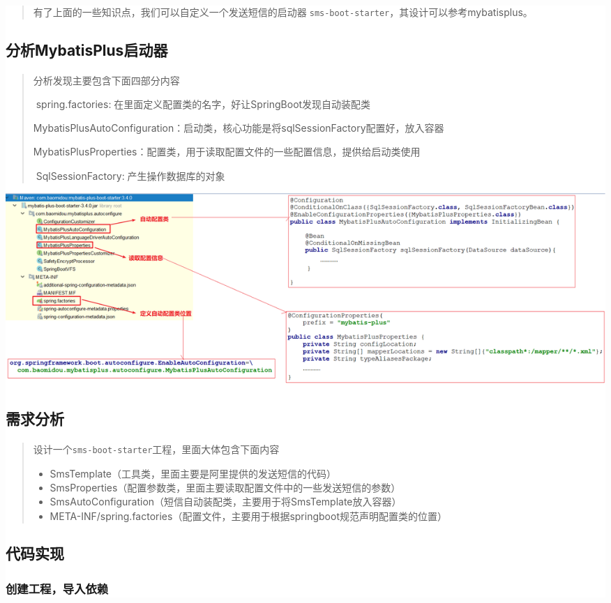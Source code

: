 > 有了上面的一些知识点，我们可以自定义一个发送短信的启动器 `sms-boot-starter`，其设计可以参考mybatisplus。

## 分析MybatisPlus启动器

>分析发现主要包含下面四部分内容
>
>​	spring.factories: 在里面定义配置类的名字，好让SpringBoot发现自动装配类
>
>​    MybatisPlusAutoConfiguration：启动类，核心功能是将sqlSessionFactory配置好，放入容器
>
>​    MybatisPlusProperties：配置类，用于读取配置文件的一些配置信息，提供给启动类使用
>
>​    SqlSessionFactory: 产生操作数据库的对象

![image-20201215165051003](assets/image-20201215165051003.png)  

## 需求分析

>设计一个`sms-boot-starter`工程，里面大体包含下面内容
>
>- SmsTemplate（工具类，里面主要是阿里提供的发送短信的代码）
>- SmsProperties（配置参数类，里面主要读取配置文件中的一些发送短信的参数）
>- SmsAutoConfiguration（短信自动装配类，主要用于将SmsTemplate放入容器）
>- META-INF/spring.factories（配置文件，主要用于根据springboot规范声明配置类的位置）

## 代码实现

### 创建工程，导入依赖

